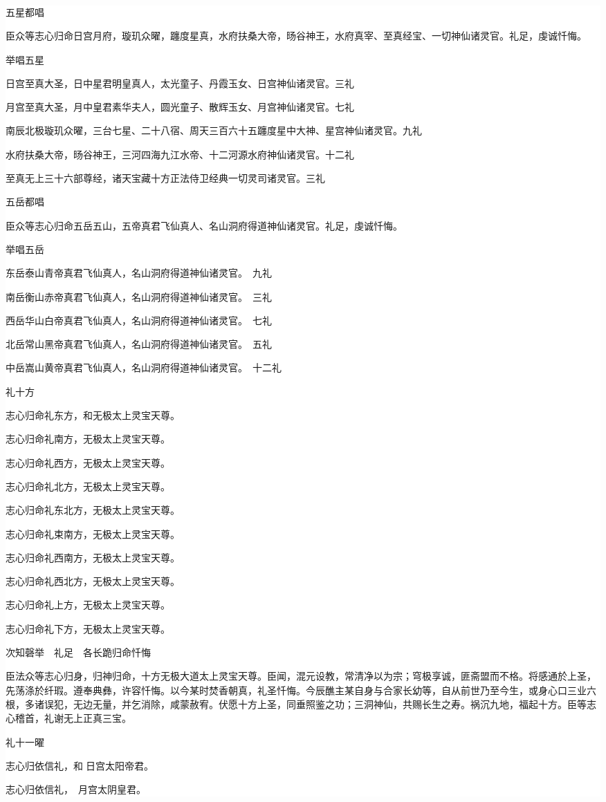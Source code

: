 五星都唱  

臣众等志心归命日宫月府，璇玑众曜，躔度星真，水府扶桑大帝，旸谷神王，水府真宰、至真经宝、一切神仙诸灵官。礼足，虔诚忏悔。  

举唱五星  

日宫至真大圣，日中星君明皇真人，太光童子、丹霞玉女、日宫神仙诸灵官。三礼  

月宫至真大圣，月中皇君素华夫人，圆光童子、散辉玉女、月宫神仙诸灵官。七礼  

南辰北极璇玑众曜，三台七星、二十八宿、周天三百六十五躔度星中大神、星宫神仙诸灵官。九礼  

水府扶桑大帝，旸谷神王，三河四海九江水帝、十二河源水府神仙诸灵官。十二礼  

至真无上三十六部尊经，诸天宝藏十方正法侍卫经典一切灵司诸灵官。三礼  

五岳都唱  

臣众等志心归命五岳五山，五帝真君飞仙真人、名山洞府得道神仙诸灵官。礼足，虔诚忏悔。  

举唱五岳  

东岳泰山青帝真君飞仙真人，名山洞府得道神仙诸灵官。　九礼  

南岳衡山赤帝真君飞仙真人，名山洞府得道神仙诸灵官。　三礼  

西岳华山白帝真君飞仙真人，名山洞府得道神仙诸灵官。　七礼  

北岳常山黑帝真君飞仙真人，名山洞府得道神仙诸灵官。　五礼  

中岳嵩山黄帝真君飞仙真人，名山洞府得道神仙诸灵官。　十二礼  

礼十方  

志心归命礼东方，和无极太上灵宝天尊。  

志心归命礼南方，无极太上灵宝天尊。  

志心归命礼西方，无极太上灵宝天尊。  

志心归命礼北方，无极太上灵宝天尊。  

志心归命礼东北方，无极太上灵宝天尊。  

志心归命礼束南方，无极太上灵宝天尊。  

志心归命礼西南方，无极太上灵宝天尊。  

志心归命礼西北方，无极太上灵宝天尊。  

志心归命礼上方，无极太上灵宝天尊。  

志心归命礼下方，无极太上灵宝天尊。  

次知磬举　礼足　各长跪归命忏悔  

臣法众等志心归身，归神归命，十方无极大道太上灵宝天尊。臣闻，混元设教，常清净以为宗；穹极享诚，匪斋盟而不格。将感通於上圣，先荡涤於纤瑕。遵奉典彝，许容忏悔。以今某时焚香朝真，礼圣忏悔。今辰醮主某自身与合家长幼等，自从前世乃至今生，或身心口三业六根，多诸误犯，无边无量，并乞消除，咸蒙赦宥。伏愿十方上圣，同垂照鉴之功；三洞神仙，共赐长生之寿。祸沉九地，福起十方。臣等志心稽首，礼谢无上正真三宝。  

礼十一曜  

志心归依信礼，和 日宫太阳帝君。  

志心归依信礼，　月宫太阴皇君。  
